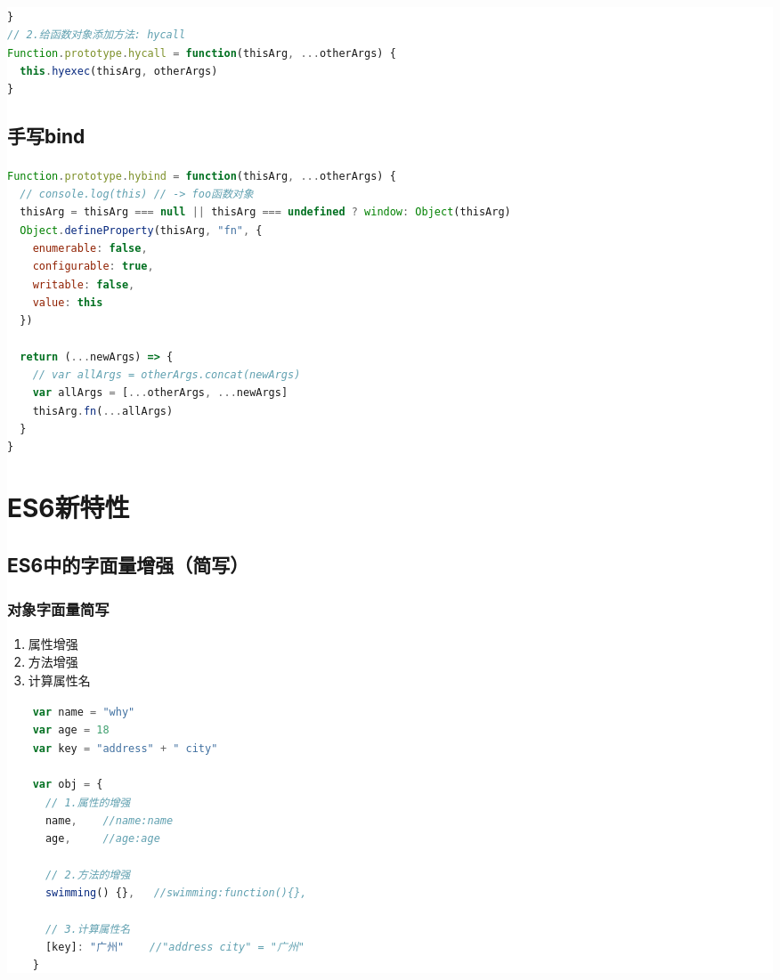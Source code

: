```js
}
// 2.给函数对象添加方法: hycall
Function.prototype.hycall = function(thisArg, ...otherArgs) {
  this.hyexec(thisArg, otherArgs)
}
```
## 手写bind

```js
Function.prototype.hybind = function(thisArg, ...otherArgs) {
  // console.log(this) // -> foo函数对象
  thisArg = thisArg === null || thisArg === undefined ? window: Object(thisArg)
  Object.defineProperty(thisArg, "fn", {
    enumerable: false,
    configurable: true,
    writable: false,
    value: this
  })

  return (...newArgs) => {
    // var allArgs = otherArgs.concat(newArgs)
    var allArgs = [...otherArgs, ...newArgs]
    thisArg.fn(...allArgs)
  }
}
```

# ES6新特性

## ES6中的字面量增强（简写）

### 对象字面量简写

1. 属性增强
2. 方法增强
3. 计算属性名
```js
    var name = "why"
    var age = 18
    var key = "address" + " city"

    var obj = {
      // 1.属性的增强
      name,    //name:name
      age,     //age:age

      // 2.方法的增强
      swimming() {},   //swimming:function(){},

      // 3.计算属性名
      [key]: "广州"    //"address city" = "广州"
    }
```


  [s1]: "aaa" 